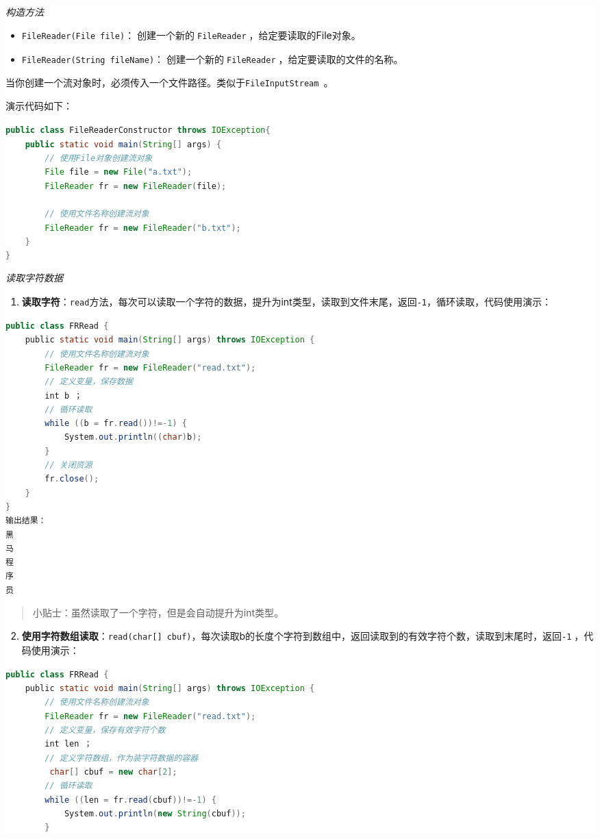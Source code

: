 *构造方法*

- `FileReader(File file)`： 创建一个新的 `FileReader` ，给定要读取的File对象。
    
- `FileReader(String fileName)`： 创建一个新的 `FileReader` ，给定要读取的文件的名称。
    

当你创建一个流对象时，必须传入一个文件路径。类似于`FileInputStream `。

演示代码如下：

```java
public class FileReaderConstructor throws IOException{
    public static void main(String[] args) {
   	 	// 使用File对象创建流对象
        File file = new File("a.txt");
        FileReader fr = new FileReader(file);
      
        // 使用文件名称创建流对象
        FileReader fr = new FileReader("b.txt");
    }
}
```


*读取字符数据*

1. **读取字符**：`read`方法，每次可以读取一个字符的数据，提升为int类型，读取到文件末尾，返回`-1`，循环读取，代码使用演示：
    

```java
public class FRRead {  
    public static void main(String[] args) throws IOException {  
        // 使用文件名称创建流对象  
        FileReader fr = new FileReader("read.txt");  
        // 定义变量，保存数据  
        int b ；  
        // 循环读取  
        while ((b = fr.read())!=-1) {  
            System.out.println((char)b);  
        }  
        // 关闭资源  
        fr.close();  
    }  
}  
输出结果：  
黑  
马  
程  
序  
员
```

> 小贴士：虽然读取了一个字符，但是会自动提升为int类型。

2. **使用字符数组读取**：`read(char[] cbuf)`，每次读取b的长度个字符到数组中，返回读取到的有效字符个数，读取到末尾时，返回`-1` ，代码使用演示：
    

```java
public class FRRead {  
    public static void main(String[] args) throws IOException {  
        // 使用文件名称创建流对象  
        FileReader fr = new FileReader("read.txt");  
        // 定义变量，保存有效字符个数  
        int len ；  
        // 定义字符数组，作为装字符数据的容器  
         char[] cbuf = new char[2];  
        // 循环读取  
        while ((len = fr.read(cbuf))!=-1) {  
            System.out.println(new String(cbuf));  
        }  
```